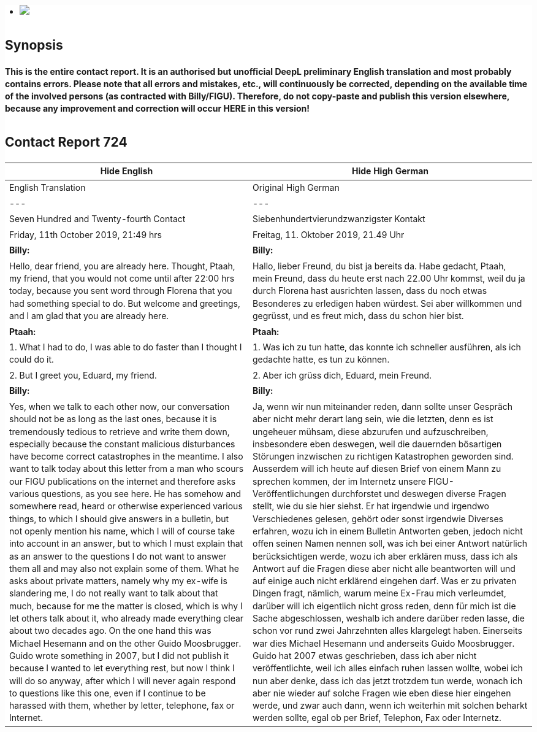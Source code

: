 
  * [![](https://www.futureofmankind.co.uk/w/images/thumb/a/af/Kontakberichte_Block_18_Front_Cover.jpg/160px-Kontakberichte_Block_18_Front_Cover.jpg)](https://www.futureofmankind.co.uk/Billy_Meier/<https:/www.futureofmankind.co.uk/w/images/a/af/Kontakberichte_Block_18_Front_Cover.jpg>)


## Synopsis
**This is the entire contact report. It is an authorised but unofficial DeepL preliminary English translation and most probably contains errors. Please note that all errors and mistakes, etc., will continuously be corrected, depending on the available time of the involved persons (as contracted with Billy/FIGU). Therefore, do not copy-paste and publish this version elsewhere, because any improvement and correction will occur HERE in this version!**
## Contact Report 724
Hide English | Hide High German  
---|---  
English Translation | Original High German  
---|---  
Seven Hundred and Twenty-fourth Contact  | Siebenhundertvierundzwanzigster Kontakt   
Friday, 11th October 2019, 21:49 hrs  | Freitag, 11. Oktober 2019, 21.49 Uhr   
**Billy:** | **Billy:**  
Hello, dear friend, you are already here. Thought, Ptaah, my friend, that you would not come until after 22:00 hrs today, because you sent word through Florena that you had something special to do. But welcome and greetings, and I am glad that you are already here.  | Hallo, lieber Freund, du bist ja bereits da. Habe gedacht, Ptaah, mein Freund, dass du heute erst nach 22.00 Uhr kommst, weil du ja durch Florena hast ausrichten lassen, dass du noch etwas Besonderes zu erledigen haben würdest. Sei aber willkommen und gegrüsst, und es freut mich, dass du schon hier bist.   
**Ptaah:** | **Ptaah:**  
1. What I had to do, I was able to do faster than I thought I could do it.  | 1. Was ich zu tun hatte, das konnte ich schneller ausführen, als ich gedachte hatte, es tun zu können.   
2. But I greet you, Eduard, my friend.  | 2. Aber ich grüss dich, Eduard, mein Freund.   
**Billy:** | **Billy:**  
Yes, when we talk to each other now, our conversation should not be as long as the last ones, because it is tremendously tedious to retrieve and write them down, especially because the constant malicious disturbances have become correct catastrophes in the meantime. I also want to talk today about this letter from a man who scours our FIGU publications on the internet and therefore asks various questions, as you see here. He has somehow and somewhere read, heard or otherwise experienced various things, to which I should give answers in a bulletin, but not openly mention his name, which I will of course take into account in an answer, but to which I must explain that as an answer to the questions I do not want to answer them all and may also not explain some of them. What he asks about private matters, namely why my ex-wife is slandering me, I do not really want to talk about that much, because for me the matter is closed, which is why I let others talk about it, who already made everything clear about two decades ago. On the one hand this was Michael Hesemann and on the other Guido Moosbrugger. Guido wrote something in 2007, but I did not publish it because I wanted to let everything rest, but now I think I will do so anyway, after which I will never again respond to questions like this one, even if I continue to be harassed with them, whether by letter, telephone, fax or Internet.  | Ja, wenn wir nun miteinander reden, dann sollte unser Gespräch aber nicht mehr derart lang sein, wie die letzten, denn es ist ungeheuer mühsam, diese abzurufen und aufzuschreiben, insbesondere eben deswegen, weil die dauernden bösartigen Störungen inzwischen zu richtigen Katastrophen geworden sind. Ausserdem will ich heute auf diesen Brief von einem Mann zu sprechen kommen, der im Internetz unsere FIGU-Veröffentlichungen durchforstet und deswegen diverse Fragen stellt, wie du sie hier siehst. Er hat irgendwie und irgendwo Verschiedenes gelesen, gehört oder sonst irgendwie Diverses erfahren, wozu ich in einem Bulletin Antworten geben, jedoch nicht offen seinen Namen nennen soll, was ich bei einer Antwort natürlich berücksichtigen werde, wozu ich aber erklären muss, dass ich als Antwort auf die Fragen diese aber nicht alle beantworten will und auf einige auch nicht erklärend eingehen darf. Was er zu privaten Dingen fragt, nämlich, warum meine Ex-Frau mich verleumdet, darüber will ich eigentlich nicht gross reden, denn für mich ist die Sache abgeschlossen, weshalb ich andere darüber reden lasse, die schon vor rund zwei Jahrzehnten alles klargelegt haben. Einerseits war dies Michael Hesemann und anderseits Guido Moosbrugger. Guido hat 2007 etwas geschrieben, dass ich aber nicht veröffentlichte, weil ich alles einfach ruhen lassen wollte, wobei ich nun aber denke, dass ich das jetzt trotzdem tun werde, wonach ich aber nie wieder auf solche Fragen wie eben diese hier eingehen werde, und zwar auch dann, wenn ich weiterhin mit solchen beharkt werden sollte, egal ob per Brief, Telephon, Fax oder Internetz.   